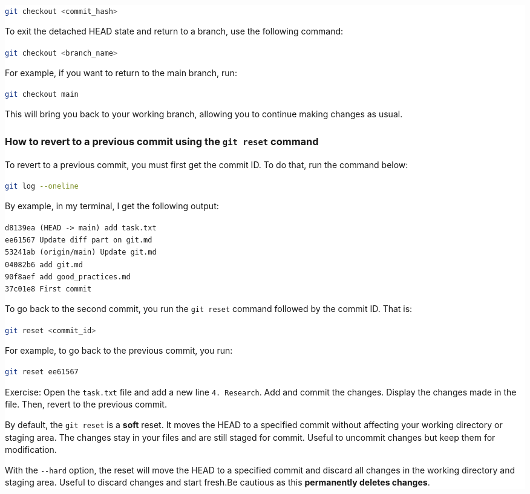 ```bash
git checkout <commit_hash>
```

To exit the detached HEAD state and return to a branch, use the following command:

```bash
git checkout <branch_name>
```

For example, if you want to return to the main branch, run:

```bash
git checkout main
```

This will bring you back to your working branch, allowing you to continue making changes as usual.

### How to revert to a previous commit using the `git reset` command

To revert to a previous commit, you must first get the commit ID. To do that, run the command below:

```bash
git log --oneline
```

By example, in my terminal, I get the following output:

```
d8139ea (HEAD -> main) add task.txt
ee61567 Update diff part on git.md
53241ab (origin/main) Update git.md
04082b6 add git.md
90f8aef add good_practices.md
37c01e8 First commit
```

To go back to the second commit, you run the `git reset` command followed by the commit ID. That is:

```bash
git reset <commit_id>
```

For example, to go back to the previous commit, you run:

```bash
git reset ee61567
```

Exercise: Open the `task.txt` file and add a new line `4. Research`. Add and commit the changes. Display the changes made in the file. Then, revert to the previous commit.

By default, the `git reset` is a **soft** reset. It moves the HEAD to a specified commit without affecting your working directory or staging area. The changes stay in your files and are still staged for commit. Useful to uncommit changes but keep them for modification.

With the `--hard` option, the reset will move the HEAD to a specified commit and discard all changes in the working directory and staging area. Useful to discard changes and start fresh.Be cautious as this **permanently deletes changes**.
